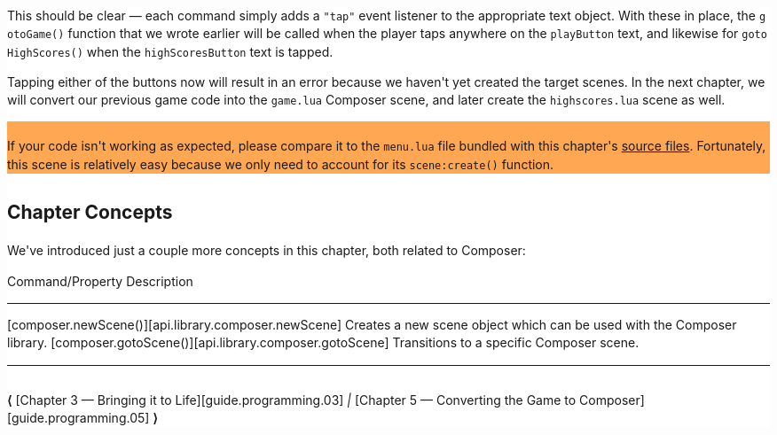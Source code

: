 This should be clear &mdash; each command simply adds a `"tap"` event listener to the appropriate text object. With these in place, the `gotoGame()` function that we wrote earlier will be called when the player taps anywhere on the `playButton` text, and likewise for `gotoHighScores()` when the `highScoresButton` text is tapped.

<div class="docs-tip-outer docs-tip-color-alert">
<div class="docs-tip-inner-left">
<div class="fa fa-exclamation-circle" style="font-size: 35px;"></div>
</div>
<div class="docs-tip-inner-right">

Tapping either of the buttons now will result in an error because we haven't yet created the target scenes. In the next chapter, we will convert our previous game code into the `game.lua` Composer scene, and later create the `highscores.lua` scene as well.

</div>
</div>

<div class="docs-tip-outer" style="background-color: #ffa752;">
<div class="docs-tip-inner-left">
<div class="fa fa-check-square" style="font-size: 34px; padding-left: 1px; padding-top: 4px;"></div>
</div>
<div class="docs-tip-inner-right">

If your code isn't working as expected, please compare it to the `menu.lua` file bundled with this chapter's [source files](https://github.com/coronalabs/GettingStarted04/archive/master.zip). Fortunately, this scene is relatively easy because we only need to account for its `scene:create()` function.

</div>
</div>




<a id="concepts"></a>

## Chapter Concepts

We've introduced just a couple more concepts in this chapter, both related to Composer:

<div class="inner-table">

Command/Property															Description
--------------------------------------------------------------------------	-----------------------------------------
[composer.newScene()][api.library.composer.newScene]						Creates a new scene object which can be used with the Composer library.
[composer.gotoScene()][api.library.composer.gotoScene]						Transitions to a specific Composer scene.
--------------------------------------------------------------------------	-----------------------------------------

</div>


##

<div class="walkthrough-nav">

__&lang;__ [Chapter 3 &mdash; Bringing it to Life][guide.programming.03] _|_ [Chapter 5 &mdash; Converting the Game to Composer][guide.programming.05] __&rang;__

</div>
